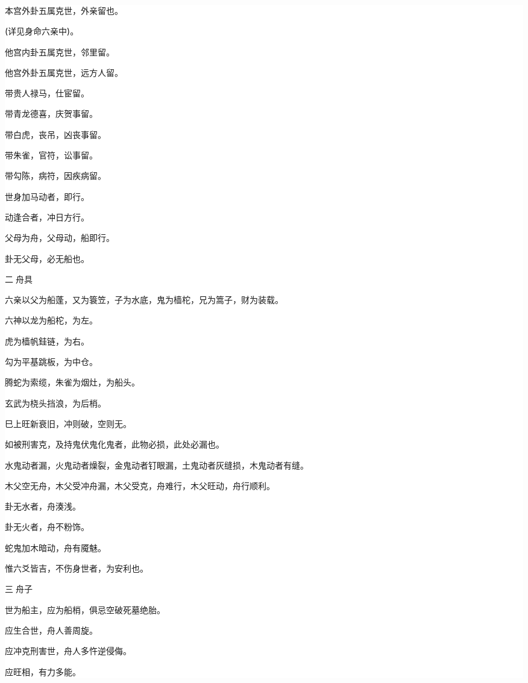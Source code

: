 本宫外卦五属克世，外亲留也。

(详见身命六亲中)。

他宫内卦五属克世，邻里留。

他宫外卦五属克世，远方人留。

带贵人禄马，仕宦留。

带青龙德喜，庆贺事留。

带白虎，丧吊，凶丧事留。

带朱雀，官符，讼事留。

带勾陈，病符，因疾病留。

世身加马动者，即行。

动逢合者，冲日方行。

父母为舟，父母动，船即行。

卦无父母，必无船也。

二 舟具

六亲以父为船蓬，又为簑笠，子为水底，鬼为樯柁，兄为篙子，财为装载。

六神以龙为船柁，为左。

虎为樯帆銈链，为右。

勾为平基跳板，为中仓。

腾蛇为索缆，朱雀为烟灶，为船头。

玄武为桡头挡浪，为后梢。

巳上旺新衰旧，冲则破，空则无。

如被刑害克，及持鬼伏鬼化鬼者，此物必损，此处必漏也。

水鬼动者漏，火鬼动者燥裂，金鬼动者钉眼漏，土鬼动者灰缝损，木鬼动者有缝。

木父空无舟，木父受冲舟漏，木父受克，舟难行，木父旺动，舟行顺利。

卦无水者，舟湊浅。

卦无火者，舟不粉饰。

蛇鬼加木暗动，舟有魇魅。

惟六爻皆吉，不伤身世者，为安利也。

三 舟子

世为船主，应为船梢，俱忌空破死墓绝胎。

应生合世，舟人善周旋。

应冲克刑害世，舟人多忤逆侵侮。

应旺相，有力多能。
